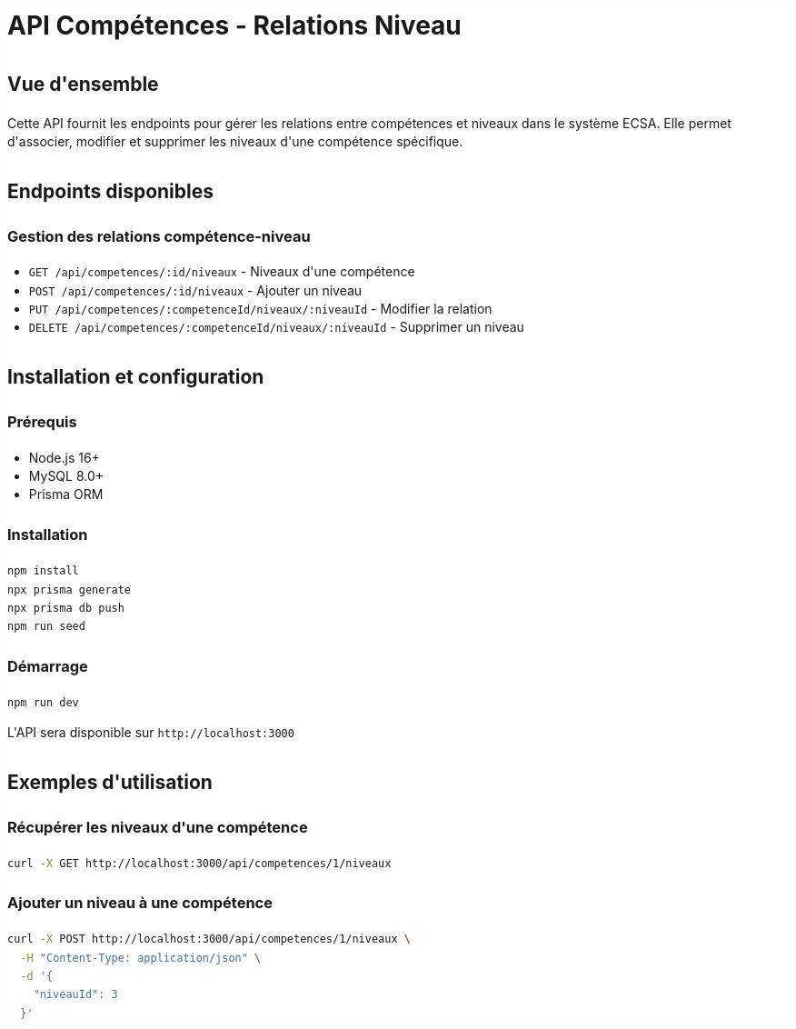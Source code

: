 # API Compétences - Relations Niveau

## Vue d'ensemble

Cette API fournit les endpoints pour gérer les relations entre compétences et niveaux dans le système ECSA. Elle permet d'associer, modifier et supprimer les niveaux d'une compétence spécifique.

## Endpoints disponibles

### Gestion des relations compétence-niveau
- `GET /api/competences/:id/niveaux` - Niveaux d'une compétence
- `POST /api/competences/:id/niveaux` - Ajouter un niveau
- `PUT /api/competences/:competenceId/niveaux/:niveauId` - Modifier la relation
- `DELETE /api/competences/:competenceId/niveaux/:niveauId` - Supprimer un niveau

## Installation et configuration

### Prérequis
- Node.js 16+
- MySQL 8.0+
- Prisma ORM

### Installation
```bash
npm install
npx prisma generate
npx prisma db push
npm run seed
```

### Démarrage
```bash
npm run dev
```

L'API sera disponible sur `http://localhost:3000`

## Exemples d'utilisation

### Récupérer les niveaux d'une compétence
```bash
curl -X GET http://localhost:3000/api/competences/1/niveaux
```

### Ajouter un niveau à une compétence
```bash
curl -X POST http://localhost:3000/api/competences/1/niveaux \
  -H "Content-Type: application/json" \
  -d '{
    "niveauId": 3
  }'
```
